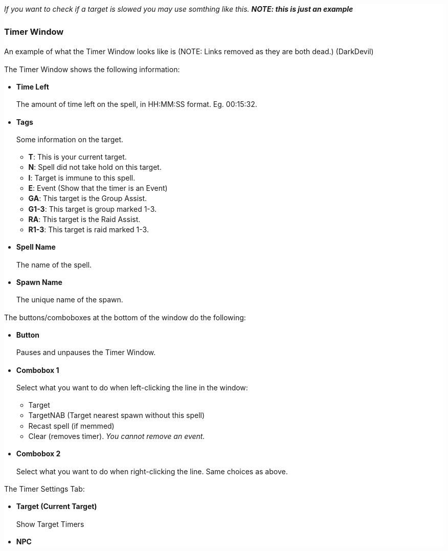 _If you want to check if a target is slowed you may use somthing like this. **NOTE: this is just an example**_

### Timer Window

An example of what the Timer Window looks like is \(NOTE: Links removed as they are both dead.\) \(DarkDevil\)

The Timer Window shows the following information:

* **Time Left**

  The amount of time left on the spell, in HH:MM:SS format. Eg. 00:15:32.

* **Tags**

  Some information on the target.

  * **T**: This is your current target.
  * **N**: Spell did not take hold on this target.
  * **I**: Target is immune to this spell.
  * **E**: Event \(Show that the timer is an Event\)
  * **GA**: This target is the Group Assist.
  * **G1-3**: This target is group marked 1-3.
  * **RA**: This target is the Raid Assist.
  * **R1-3**: This target is raid marked 1-3.

* **Spell Name**

  The name of the spell.

* **Spawn Name**

  The unique name of the spawn.

The buttons/comboboxes at the bottom of the window do the following:

* **Button**

  Pauses and unpauses the Timer Window.

* **Combobox 1**

  Select what you want to do when left-clicking the line in the window:

  * Target
  * TargetNAB \(Target nearest spawn without this spell\)
  * Recast spell \(if memmed\)
  * Clear \(removes timer\). _You cannot remove an event._

* **Combobox 2**

  Select what you want to do when right-clicking the line. Same choices as above.

The Timer Settings Tab:

* **Target \(Current Target\)**

  Show Target Timers

* **NPC**
